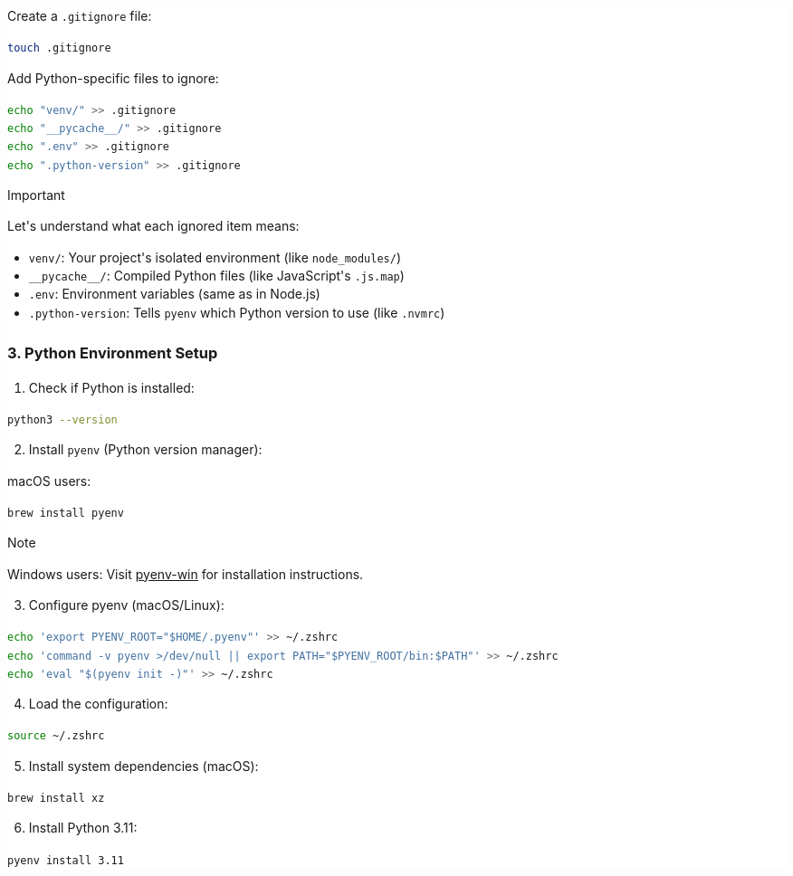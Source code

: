 Create a `.gitignore` file:
```bash
touch .gitignore
```

Add Python-specific files to ignore:
```bash
echo "venv/" >> .gitignore
echo "__pycache__/" >> .gitignore
echo ".env" >> .gitignore
echo ".python-version" >> .gitignore
```

> [!IMPORTANT]
> Let's understand what each ignored item means:
> - `venv/`: Your project's isolated environment (like `node_modules/`)
> - `__pycache__/`: Compiled Python files (like JavaScript's `.js.map`)
> - `.env`: Environment variables (same as in Node.js)
> - `.python-version`: Tells `pyenv` which Python version to use (like `.nvmrc`)

### 3. Python Environment Setup

1. Check if Python is installed:
```bash
python3 --version
```

2. Install `pyenv` (Python version manager):

macOS users:
```bash
brew install pyenv
```

> [!NOTE]
> Windows users: Visit [pyenv-win](https://github.com/pyenv-win/pyenv-win) for installation instructions.

3. Configure pyenv (macOS/Linux):
```bash
echo 'export PYENV_ROOT="$HOME/.pyenv"' >> ~/.zshrc
echo 'command -v pyenv >/dev/null || export PATH="$PYENV_ROOT/bin:$PATH"' >> ~/.zshrc
echo 'eval "$(pyenv init -)"' >> ~/.zshrc
```

4. Load the configuration:
```bash
source ~/.zshrc
```

5. Install system dependencies (macOS):
```bash
brew install xz
```

6. Install Python 3.11:
```bash
pyenv install 3.11
```
